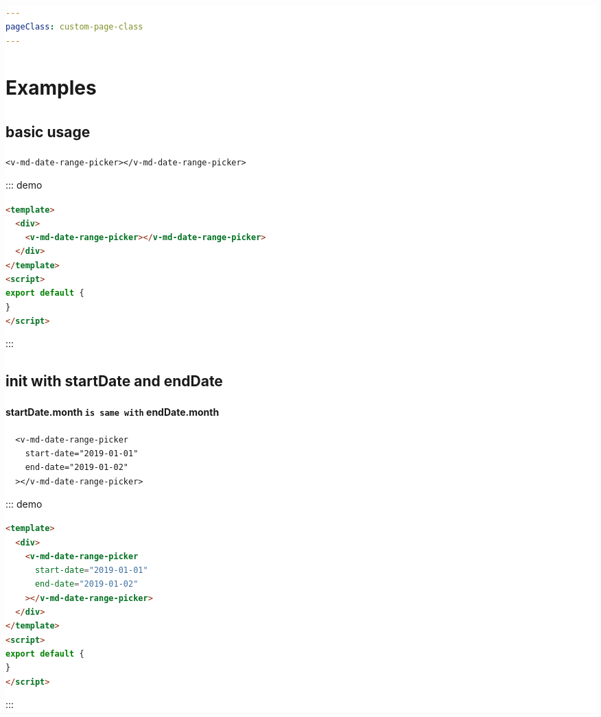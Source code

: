 ```yaml
---
pageClass: custom-page-class
---
```


# Examples

## basic usage
```vue
<v-md-date-range-picker></v-md-date-range-picker>
```

::: demo
```html
<template>
  <div>
    <v-md-date-range-picker></v-md-date-range-picker>
  </div>
</template>
<script>
export default {
}
</script>
```
:::

## init with startDate and endDate

#### startDate.month `is same with` endDate.month
```vue
  <v-md-date-range-picker
    start-date="2019-01-01"
    end-date="2019-01-02"
  ></v-md-date-range-picker>
```

::: demo
```html
<template>
  <div>
    <v-md-date-range-picker
      start-date="2019-01-01"
      end-date="2019-01-02"
    ></v-md-date-range-picker>
  </div>
</template>
<script>
export default {
}
</script>
```
:::

